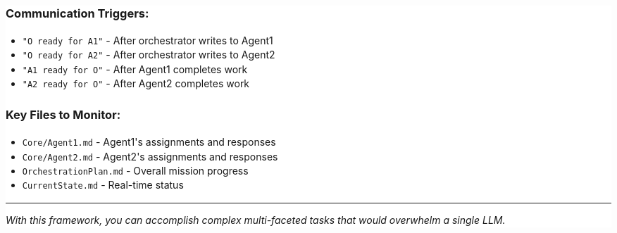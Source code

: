 ### Communication Triggers:
- `"O ready for A1"` - After orchestrator writes to Agent1
- `"O ready for A2"` - After orchestrator writes to Agent2  
- `"A1 ready for O"` - After Agent1 completes work
- `"A2 ready for O"` - After Agent2 completes work

### Key Files to Monitor:
- `Core/Agent1.md` - Agent1's assignments and responses
- `Core/Agent2.md` - Agent2's assignments and responses
- `OrchestrationPlan.md` - Overall mission progress
- `CurrentState.md` - Real-time status

---

*With this framework, you can accomplish complex multi-faceted tasks that would overwhelm a single LLM.*